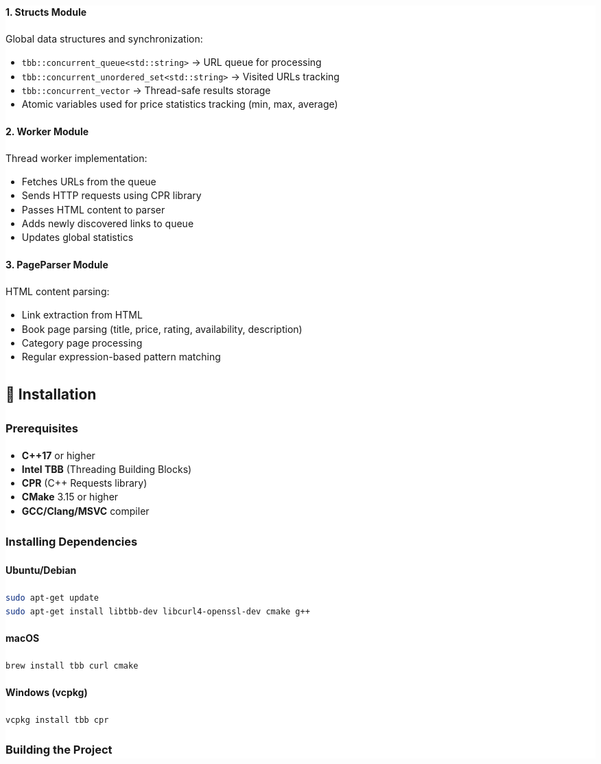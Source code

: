 #### 1. **Structs Module**
Global data structures and synchronization:
- `tbb::concurrent_queue<std::string>` → URL queue for processing
- `tbb::concurrent_unordered_set<std::string>` → Visited URLs tracking
- `tbb::concurrent_vector` → Thread-safe results storage
- Atomic variables used for price statistics tracking (min, max, average)

#### 2. **Worker Module**
Thread worker implementation:
- Fetches URLs from the queue
- Sends HTTP requests using CPR library
- Passes HTML content to parser
- Adds newly discovered links to queue
- Updates global statistics

#### 3. **PageParser Module**
HTML content parsing:
- Link extraction from HTML
- Book page parsing (title, price, rating, availability, description)
- Category page processing
- Regular expression-based pattern matching

## 🚀 Installation

### Prerequisites

- **C++17** or higher
- **Intel TBB** (Threading Building Blocks)
- **CPR** (C++ Requests library)
- **CMake** 3.15 or higher
- **GCC/Clang/MSVC** compiler

### Installing Dependencies

#### Ubuntu/Debian
```bash
sudo apt-get update
sudo apt-get install libtbb-dev libcurl4-openssl-dev cmake g++
```

#### macOS
```bash
brew install tbb curl cmake
```

#### Windows (vcpkg)
```bash
vcpkg install tbb cpr
```

### Building the Project
